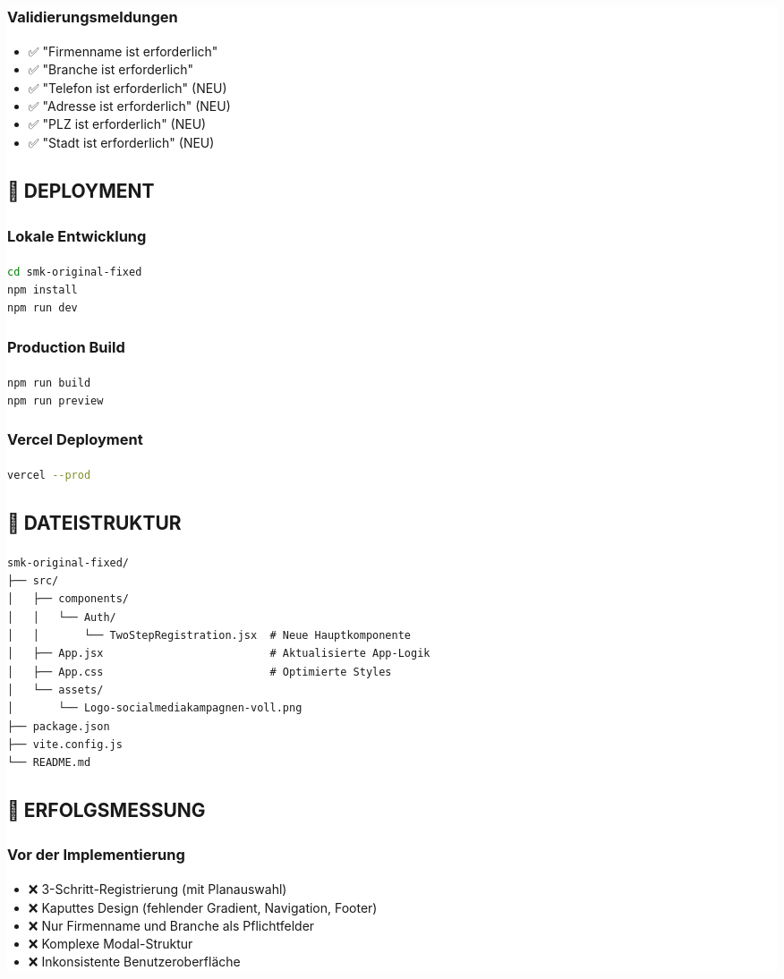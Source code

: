 ### Validierungsmeldungen
- ✅ "Firmenname ist erforderlich"
- ✅ "Branche ist erforderlich"
- ✅ "Telefon ist erforderlich" (NEU)
- ✅ "Adresse ist erforderlich" (NEU)
- ✅ "PLZ ist erforderlich" (NEU)
- ✅ "Stadt ist erforderlich" (NEU)

## 🚀 DEPLOYMENT

### Lokale Entwicklung
```bash
cd smk-original-fixed
npm install
npm run dev
```

### Production Build
```bash
npm run build
npm run preview
```

### Vercel Deployment
```bash
vercel --prod
```

## 📁 DATEISTRUKTUR

```
smk-original-fixed/
├── src/
│   ├── components/
│   │   └── Auth/
│   │       └── TwoStepRegistration.jsx  # Neue Hauptkomponente
│   ├── App.jsx                          # Aktualisierte App-Logik
│   ├── App.css                          # Optimierte Styles
│   └── assets/
│       └── Logo-socialmediakampagnen-voll.png
├── package.json
├── vite.config.js
└── README.md
```

## 🎯 ERFOLGSMESSUNG

### Vor der Implementierung
- ❌ 3-Schritt-Registrierung (mit Planauswahl)
- ❌ Kaputtes Design (fehlender Gradient, Navigation, Footer)
- ❌ Nur Firmenname und Branche als Pflichtfelder
- ❌ Komplexe Modal-Struktur
- ❌ Inkonsistente Benutzeroberfläche
